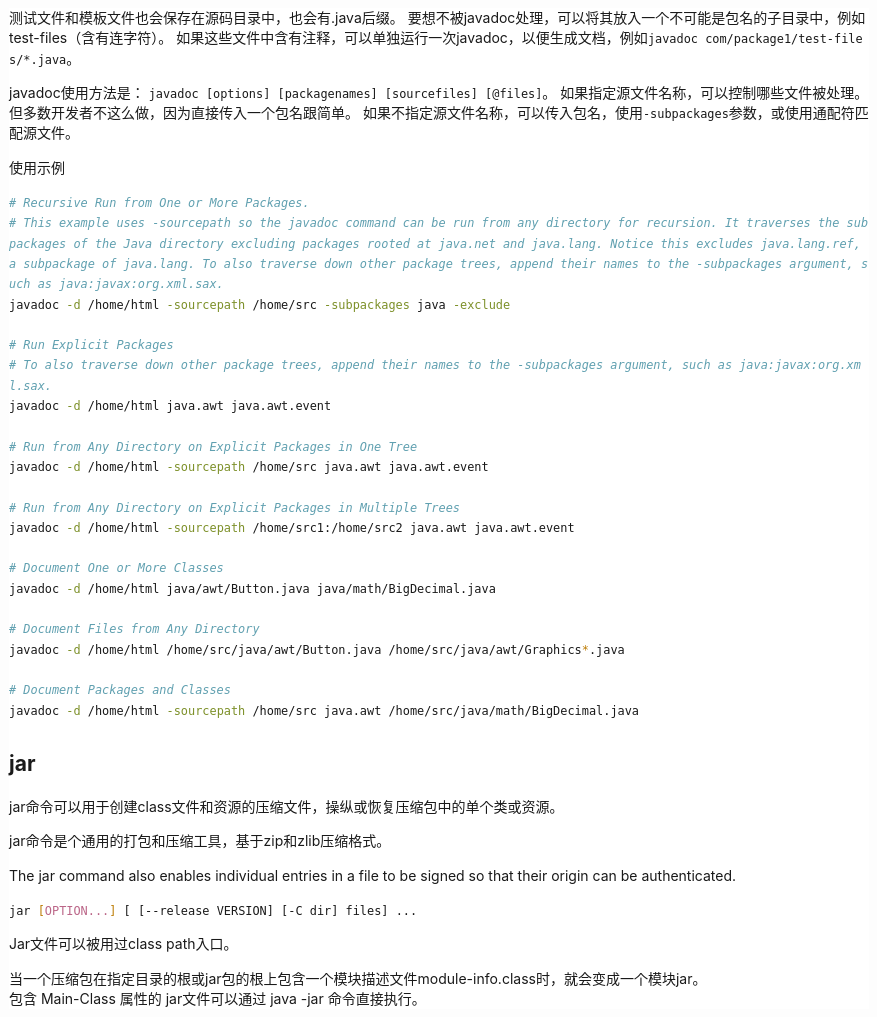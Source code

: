 测试文件和模板文件也会保存在源码目录中，也会有.java后缀。
要想不被javadoc处理，可以将其放入一个不可能是包名的子目录中，例如test-files（含有连字符）。
如果这些文件中含有注释，可以单独运行一次javadoc，以便生成文档，例如`javadoc com/package1/test-files/*.java`。


javadoc使用方法是： `javadoc [options] [packagenames] [sourcefiles] [@files]`。
如果指定源文件名称，可以控制哪些文件被处理。但多数开发者不这么做，因为直接传入一个包名跟简单。
如果不指定源文件名称，可以传入包名，使用`-subpackages`参数，或使用通配符匹配源文件。

使用示例
```bash
# Recursive Run from One or More Packages.
# This example uses -sourcepath so the javadoc command can be run from any directory for recursion. It traverses the subpackages of the Java directory excluding packages rooted at java.net and java.lang. Notice this excludes java.lang.ref, a subpackage of java.lang. To also traverse down other package trees, append their names to the -subpackages argument, such as java:javax:org.xml.sax.
javadoc -d /home/html -sourcepath /home/src -subpackages java -exclude

# Run Explicit Packages
# To also traverse down other package trees, append their names to the -subpackages argument, such as java:javax:org.xml.sax.
javadoc -d /home/html java.awt java.awt.event

# Run from Any Directory on Explicit Packages in One Tree
javadoc -d /home/html -sourcepath /home/src java.awt java.awt.event

# Run from Any Directory on Explicit Packages in Multiple Trees
javadoc -d /home/html -sourcepath /home/src1:/home/src2 java.awt java.awt.event

# Document One or More Classes
javadoc -d /home/html java/awt/Button.java java/math/BigDecimal.java

# Document Files from Any Directory
javadoc -d /home/html /home/src/java/awt/Button.java /home/src/java/awt/Graphics*.java

# Document Packages and Classes
javadoc -d /home/html -sourcepath /home/src java.awt /home/src/java/math/BigDecimal.java
```


## jar

jar命令可以用于创建class文件和资源的压缩文件，操纵或恢复压缩包中的单个类或资源。

jar命令是个通用的打包和压缩工具，基于zip和zlib压缩格式。

The jar command also enables individual entries in a file to be signed so that their origin can be authenticated.

```bash
jar [OPTION...] [ [--release VERSION] [-C dir] files] ...
```

Jar文件可以被用过class path入口。

当一个压缩包在指定目录的根或jar包的根上包含一个模块描述文件module-info.class时，就会变成一个模块jar。  
包含 Main-Class 属性的 jar文件可以通过 java -jar 命令直接执行。
